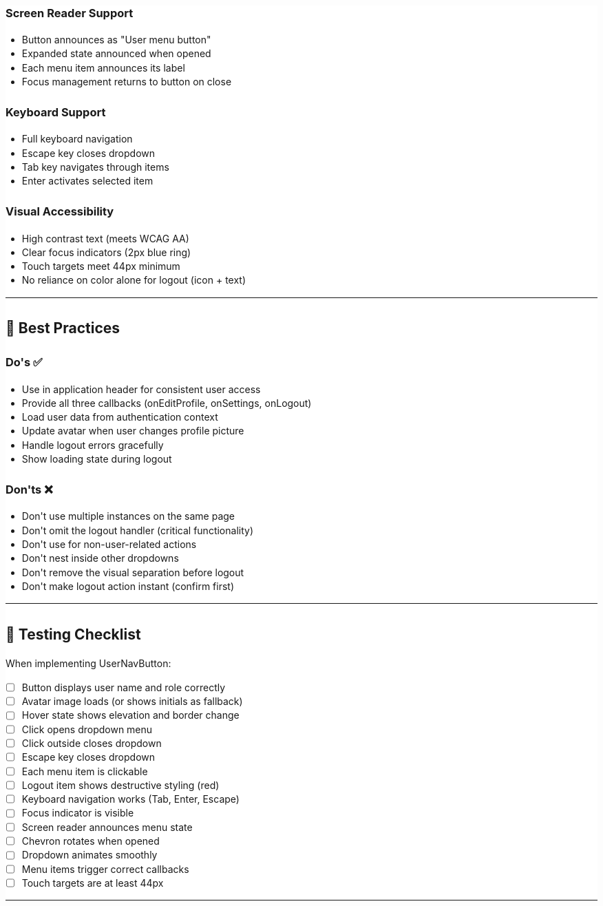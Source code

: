 ### Screen Reader Support
- Button announces as "User menu button"
- Expanded state announced when opened
- Each menu item announces its label
- Focus management returns to button on close

### Keyboard Support
- Full keyboard navigation
- Escape key closes dropdown
- Tab key navigates through items
- Enter activates selected item

### Visual Accessibility
- High contrast text (meets WCAG AA)
- Clear focus indicators (2px blue ring)
- Touch targets meet 44px minimum
- No reliance on color alone for logout (icon + text)

---

## 🎯 Best Practices

### Do's ✅
- Use in application header for consistent user access
- Provide all three callbacks (onEditProfile, onSettings, onLogout)
- Load user data from authentication context
- Update avatar when user changes profile picture
- Handle logout errors gracefully
- Show loading state during logout

### Don'ts ❌
- Don't use multiple instances on the same page
- Don't omit the logout handler (critical functionality)
- Don't use for non-user-related actions
- Don't nest inside other dropdowns
- Don't remove the visual separation before logout
- Don't make logout action instant (confirm first)

---

## 🧪 Testing Checklist

When implementing UserNavButton:

- [ ] Button displays user name and role correctly
- [ ] Avatar image loads (or shows initials as fallback)
- [ ] Hover state shows elevation and border change
- [ ] Click opens dropdown menu
- [ ] Click outside closes dropdown
- [ ] Escape key closes dropdown
- [ ] Each menu item is clickable
- [ ] Logout item shows destructive styling (red)
- [ ] Keyboard navigation works (Tab, Enter, Escape)
- [ ] Focus indicator is visible
- [ ] Screen reader announces menu state
- [ ] Chevron rotates when opened
- [ ] Dropdown animates smoothly
- [ ] Menu items trigger correct callbacks
- [ ] Touch targets are at least 44px

---
